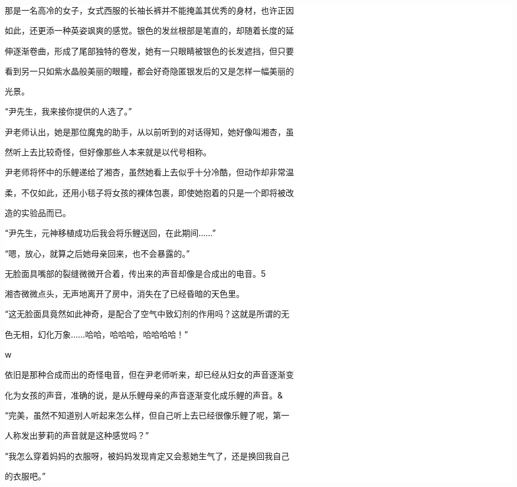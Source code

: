 

那是一名高冷的女子，女式西服的长袖长裤并不能掩盖其优秀的身材，也许正因

如此，还更添一种英姿飒爽的感觉。银色的发丝根部是笔直的，却随着长度的延

伸逐渐卷曲，形成了尾部独特的卷发，她有一只眼睛被银色的长发遮挡，但只要

看到另一只如紫水晶般美丽的眼瞳，都会好奇隐匿银发后的又是怎样一幅美丽的

光景。



“尹先生，我来接你提供的人选了。”





尹老师认出，她是那位魔鬼的助手，从以前听到的对话得知，她好像叫湘杏，虽

然听上去比较奇怪，但好像那些人本来就是以代号相称。



尹老师将怀中的乐鲤递给了湘杏，虽然她看上去似乎十分冷酷，但动作却非常温

柔，不仅如此，还用小毯子将女孩的裸体包裹，即使她抱着的只是一个即将被改

造的实验品而已。



“尹先生，元神移植成功后我会将乐鲤送回，在此期间……”



“嗯，放心，就算之后她母亲回来，也不会暴露的。”

无脸面具嘴部的裂缝微微开合着，传出来的声音却像是合成出的电音。5



湘杏微微点头，无声地离开了房中，消失在了已经昏暗的天色里。





“这无脸面具竟然如此神奇，是配合了空气中致幻剂的作用吗？这就是所谓的无

色无相，幻化万象……哈哈，哈哈哈，哈哈哈哈！”

w



依旧是那种合成而出的奇怪电音，但在尹老师听来，却已经从妇女的声音逐渐变

化为女孩的声音，准确的说，是从乐鲤母亲的声音逐渐变化成乐鲤的声音。&



“完美，虽然不知道别人听起来怎么样，但自己听上去已经很像乐鲤了呢，第一

人称发出萝莉的声音就是这种感觉吗？”



“我怎么穿着妈妈的衣服呀，被妈妈发现肯定又会惹她生气了，还是换回我自己

的衣服吧。”
